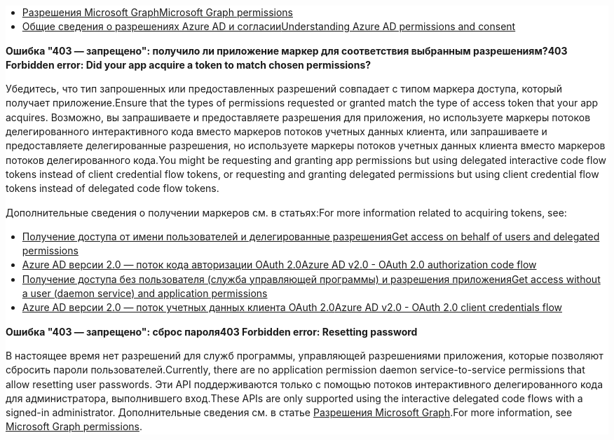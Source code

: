 - [<span data-ttu-id="ba90b-124">Разрешения Microsoft Graph</span><span class="sxs-lookup"><span data-stu-id="ba90b-124">Microsoft Graph permissions</span></span>](https://docs.microsoft.com/graph/permissions-reference) 
- [<span data-ttu-id="ba90b-125">Общие сведения о разрешениях Azure AD и согласии</span><span class="sxs-lookup"><span data-stu-id="ba90b-125">Understanding Azure AD permissions and consent</span></span>](https://docs.microsoft.com/azure/active-directory/develop/v2-permissions-and-consent)

<span data-ttu-id="ba90b-126">**Ошибка "403 — запрещено": получило ли приложение маркер для соответствия выбранным разрешениям?**</span><span class="sxs-lookup"><span data-stu-id="ba90b-126">**403 Forbidden error: Did your app acquire a token to match chosen permissions?**</span></span>

<span data-ttu-id="ba90b-127">Убедитесь, что тип запрошенных или предоставленных разрешений совпадает с типом маркера доступа, который получает приложение.</span><span class="sxs-lookup"><span data-stu-id="ba90b-127">Ensure that the types of permissions requested or granted match the type of access token that your app acquires.</span></span> <span data-ttu-id="ba90b-128">Возможно, вы запрашиваете и предоставляете разрешения для приложения, но используете маркеры потоков делегированного интерактивного кода вместо маркеров потоков учетных данных клиента, или запрашиваете и предоставляете делегированные разрешения, но используете маркеры потоков учетных данных клиента вместо маркеров потоков делегированного кода.</span><span class="sxs-lookup"><span data-stu-id="ba90b-128">You might be requesting and granting app permissions but using delegated interactive code flow tokens instead of client credential flow tokens, or requesting and granting delegated permissions but using client credential flow tokens instead of delegated code flow tokens.</span></span>

<span data-ttu-id="ba90b-129">Дополнительные сведения о получении маркеров см. в статьях:</span><span class="sxs-lookup"><span data-stu-id="ba90b-129">For more information related to acquiring tokens, see:</span></span>

- [<span data-ttu-id="ba90b-130">Получение доступа от имени пользователей и делегированные разрешения</span><span class="sxs-lookup"><span data-stu-id="ba90b-130">Get access on behalf of users and delegated permissions</span></span>](https://docs.microsoft.com/graph/auth-v2-user) 
- [<span data-ttu-id="ba90b-131">Azure AD версии 2.0 — поток кода авторизации OAuth 2.0</span><span class="sxs-lookup"><span data-stu-id="ba90b-131">Azure AD v2.0 - OAuth 2.0 authorization code flow</span></span>](https://docs.microsoft.com/azure/active-directory/develop/v2-oauth2-auth-code-flow) 
- [<span data-ttu-id="ba90b-132">Получение доступа без пользователя (служба управляющей программы) и разрешения приложения</span><span class="sxs-lookup"><span data-stu-id="ba90b-132">Get access without a user (daemon service) and application permissions</span></span>](https://docs.microsoft.com/graph/auth-v2-service) 
- [<span data-ttu-id="ba90b-133">Azure AD версии 2.0 — поток учетных данных клиента OAuth 2.0</span><span class="sxs-lookup"><span data-stu-id="ba90b-133">Azure AD v2.0 - OAuth 2.0 client credentials flow</span></span>](https://docs.microsoft.com/azure/active-directory/develop/v2-oauth2-client-creds-grant-flow)

<span data-ttu-id="ba90b-134">**Ошибка "403 — запрещено": сброс пароля**</span><span class="sxs-lookup"><span data-stu-id="ba90b-134">**403 Forbidden error: Resetting password**</span></span>

<span data-ttu-id="ba90b-135">В настоящее время нет разрешений для служб программы, управляющей разрешениями приложения, которые позволяют сбросить пароли пользователей.</span><span class="sxs-lookup"><span data-stu-id="ba90b-135">Currently, there are no application permission daemon service-to-service permissions that allow resetting user passwords.</span></span> <span data-ttu-id="ba90b-136">Эти API поддерживаются только с помощью потоков интерактивного делегированного кода для администратора, выполнившего вход.</span><span class="sxs-lookup"><span data-stu-id="ba90b-136">These APIs are only supported using the interactive delegated code flows with a signed-in administrator.</span></span> <span data-ttu-id="ba90b-137">Дополнительные сведения см. в статье [Разрешения Microsoft Graph](https://docs.microsoft.com/graph/permissions-reference).</span><span class="sxs-lookup"><span data-stu-id="ba90b-137">For more information, see [Microsoft Graph permissions](https://docs.microsoft.com/graph/permissions-reference).</span></span>
